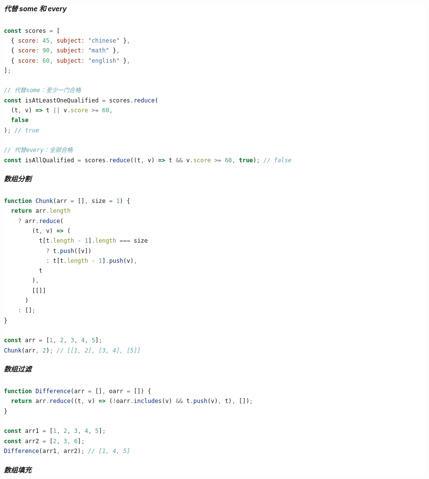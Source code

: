 ##### 代替 some 和 every

```js
const scores = [
  { score: 45, subject: "chinese" },
  { score: 90, subject: "math" },
  { score: 60, subject: "english" },
];

// 代替some：至少一门合格
const isAtLeastOneQualified = scores.reduce(
  (t, v) => t || v.score >= 60,
  false
); // true

// 代替every：全部合格
const isAllQualified = scores.reduce((t, v) => t && v.score >= 60, true); // false
```

##### 数组分割

```js
function Chunk(arr = [], size = 1) {
  return arr.length
    ? arr.reduce(
        (t, v) => (
          t[t.length - 1].length === size
            ? t.push([v])
            : t[t.length - 1].push(v),
          t
        ),
        [[]]
      )
    : [];
}

const arr = [1, 2, 3, 4, 5];
Chunk(arr, 2); // [[1, 2], [3, 4], [5]]
```

##### 数组过滤

```js
function Difference(arr = [], oarr = []) {
  return arr.reduce((t, v) => (!oarr.includes(v) && t.push(v), t), []);
}

const arr1 = [1, 2, 3, 4, 5];
const arr2 = [2, 3, 6];
Difference(arr1, arr2); // [1, 4, 5]
```

##### 数组填充
